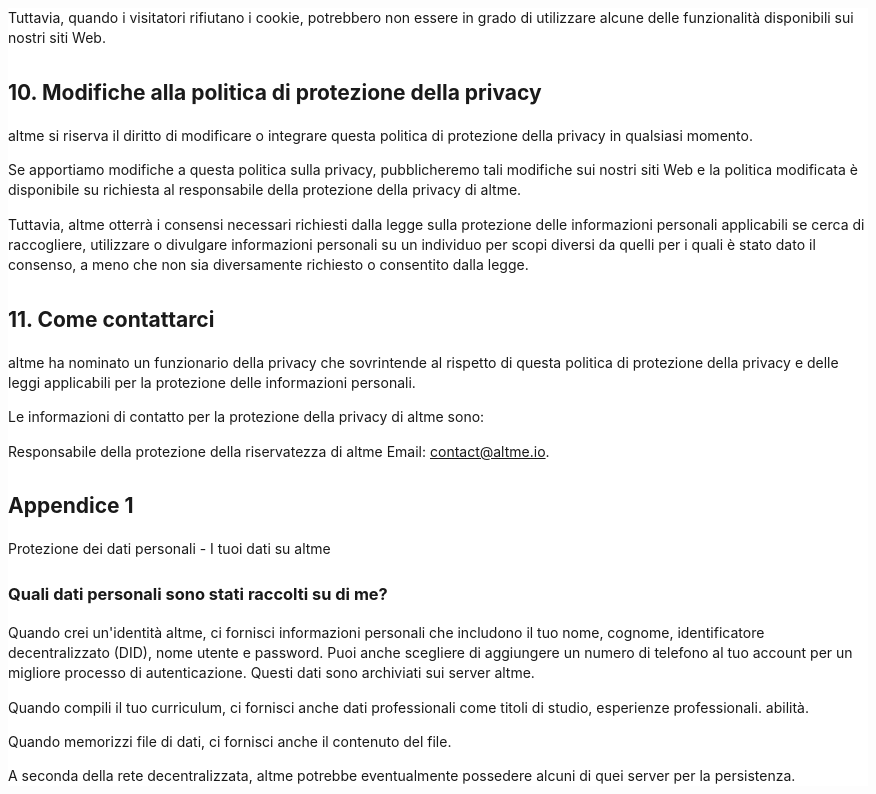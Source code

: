 
Tuttavia, quando i visitatori rifiutano i cookie, potrebbero non essere in grado di utilizzare alcune delle funzionalità disponibili sui nostri siti Web.


## 10. Modifiche alla politica di protezione della privacy


altme si riserva il diritto di modificare o integrare questa politica di protezione della privacy in qualsiasi momento.


Se apportiamo modifiche a questa politica sulla privacy, pubblicheremo tali modifiche sui nostri siti Web e la politica modificata è disponibile su richiesta al responsabile della protezione della privacy di altme.


Tuttavia, altme otterrà i consensi necessari richiesti dalla legge sulla protezione delle informazioni personali applicabili se cerca di raccogliere, utilizzare o divulgare informazioni personali su un individuo per scopi diversi da quelli per i quali è stato dato il consenso, a meno che non sia diversamente richiesto o consentito dalla legge.


## 11. Come contattarci


altme ha nominato un funzionario della privacy che sovrintende al rispetto di questa politica di protezione della privacy e delle leggi applicabili per la protezione delle informazioni personali.


Le informazioni di contatto per la protezione della privacy di altme sono:


Responsabile della protezione della riservatezza di altme
Email: contact@altme.io.


## Appendice 1


Protezione dei dati personali - I tuoi dati su altme


### Quali dati personali sono stati raccolti su di me?


Quando crei un'identità altme, ci fornisci informazioni personali che includono il tuo nome, cognome, identificatore decentralizzato (DID), nome utente e password. Puoi anche scegliere di aggiungere un numero di telefono al tuo account per un migliore processo di autenticazione. Questi dati sono archiviati sui server altme.


Quando compili il tuo curriculum, ci fornisci anche dati professionali come titoli di studio, esperienze professionali. abilità.


Quando memorizzi file di dati, ci fornisci anche il contenuto del file. 


A seconda della rete decentralizzata, altme potrebbe eventualmente possedere alcuni di quei server per la persistenza.
